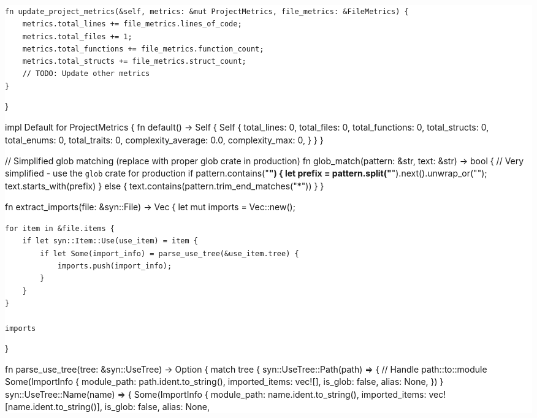     fn update_project_metrics(&self, metrics: &mut ProjectMetrics, file_metrics: &FileMetrics) {
        metrics.total_lines += file_metrics.lines_of_code;
        metrics.total_files += 1;
        metrics.total_functions += file_metrics.function_count;
        metrics.total_structs += file_metrics.struct_count;
        // TODO: Update other metrics
    }
}

impl Default for ProjectMetrics {
    fn default() -> Self {
        Self {
            total_lines: 0,
            total_files: 0,
            total_functions: 0,
            total_structs: 0,
            total_enums: 0,
            total_traits: 0,
            complexity_average: 0.0,
            complexity_max: 0,
        }
    }
}

// Simplified glob matching (replace with proper glob crate in production)
fn glob_match(pattern: &str, text: &str) -> bool {
    // Very simplified - use the `glob` crate for production
    if pattern.contains("**") {
        let prefix = pattern.split("**").next().unwrap_or("");
        text.starts_with(prefix)
    } else {
        text.contains(pattern.trim_end_matches("*"))
    }
}

fn extract_imports(file: &syn::File) -> Vec<ImportInfo> {
    let mut imports = Vec::new();
    
    for item in &file.items {
        if let syn::Item::Use(use_item) = item {
            if let Some(import_info) = parse_use_tree(&use_item.tree) {
                imports.push(import_info);
            }
        }
    }
    
    imports
}

fn parse_use_tree(tree: &syn::UseTree) -> Option<ImportInfo> {
    match tree {
        syn::UseTree::Path(path) => {
            // Handle path::to::module
            Some(ImportInfo {
                module_path: path.ident.to_string(),
                imported_items: vec![],
                is_glob: false,
                alias: None,
            })
        }
        syn::UseTree::Name(name) => {
            Some(ImportInfo {
                module_path: name.ident.to_string(),
                imported_items: vec![name.ident.to_string()],
                is_glob: false,
                alias: None,